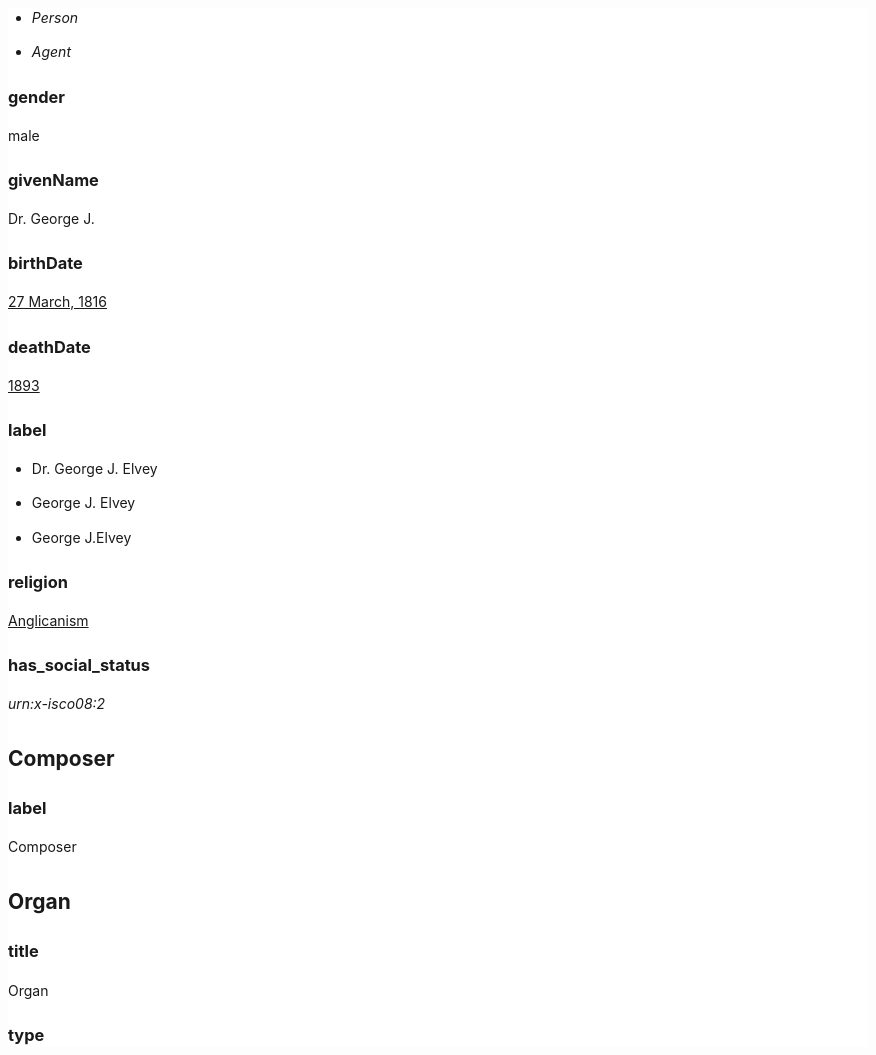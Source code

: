  - *Person*

 - *Agent*

### gender


male

### givenName


Dr. George J.

### birthDate


[27 March, 1816](#27-March-1816)

### deathDate


[1893](#1893)

### label

 - Dr. George J. Elvey

 - George J. Elvey

 - George J.Elvey

### religion


[Anglicanism](#Anglicanism)

### has_social_status


*urn:x-isco08:2*

## Composer

### label


Composer

## Organ

### title


Organ

### type
